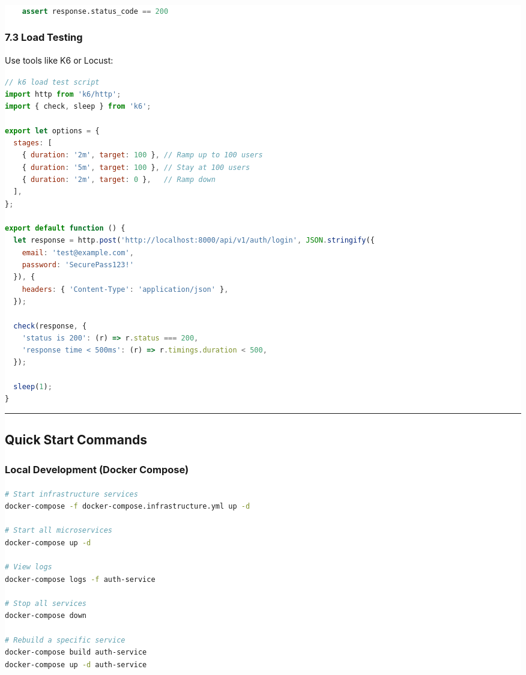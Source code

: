 ```python
    assert response.status_code == 200
```

### 7.3 Load Testing

Use tools like K6 or Locust:

```javascript
// k6 load test script
import http from 'k6/http';
import { check, sleep } from 'k6';

export let options = {
  stages: [
    { duration: '2m', target: 100 }, // Ramp up to 100 users
    { duration: '5m', target: 100 }, // Stay at 100 users
    { duration: '2m', target: 0 },   // Ramp down
  ],
};

export default function () {
  let response = http.post('http://localhost:8000/api/v1/auth/login', JSON.stringify({
    email: 'test@example.com',
    password: 'SecurePass123!'
  }), {
    headers: { 'Content-Type': 'application/json' },
  });

  check(response, {
    'status is 200': (r) => r.status === 200,
    'response time < 500ms': (r) => r.timings.duration < 500,
  });

  sleep(1);
}
```

---

## Quick Start Commands

### Local Development (Docker Compose)

```bash
# Start infrastructure services
docker-compose -f docker-compose.infrastructure.yml up -d

# Start all microservices
docker-compose up -d

# View logs
docker-compose logs -f auth-service

# Stop all services
docker-compose down

# Rebuild a specific service
docker-compose build auth-service
docker-compose up -d auth-service
```
